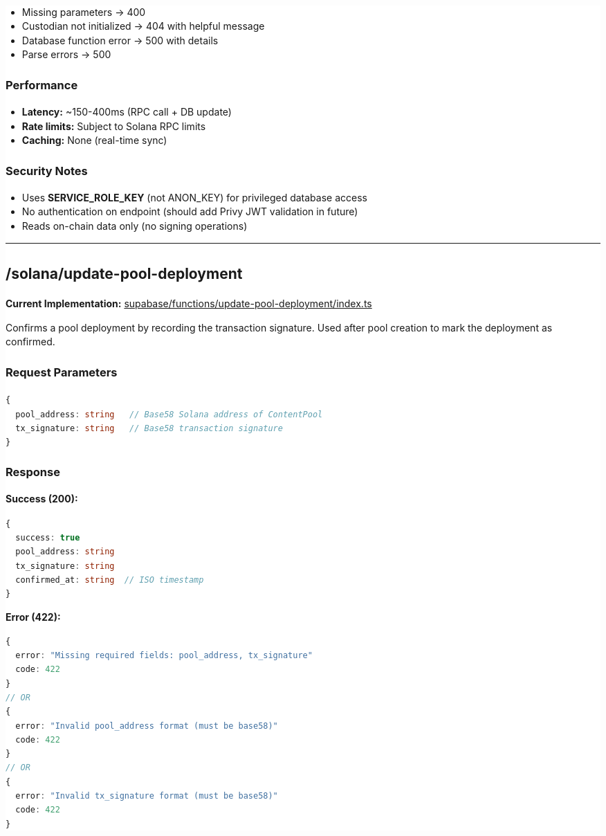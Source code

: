 - Missing parameters → 400
- Custodian not initialized → 404 with helpful message
- Database function error → 500 with details
- Parse errors → 500

### Performance

- **Latency:** ~150-400ms (RPC call + DB update)
- **Rate limits:** Subject to Solana RPC limits
- **Caching:** None (real-time sync)

### Security Notes

- Uses **SERVICE_ROLE_KEY** (not ANON_KEY) for privileged database access
- No authentication on endpoint (should add Privy JWT validation in future)
- Reads on-chain data only (no signing operations)

---

## /solana/update-pool-deployment

**Current Implementation:** [supabase/functions/update-pool-deployment/index.ts](../../supabase/functions/update-pool-deployment/index.ts)

Confirms a pool deployment by recording the transaction signature. Used after pool creation to mark the deployment as confirmed.

### Request Parameters

```typescript
{
  pool_address: string   // Base58 Solana address of ContentPool
  tx_signature: string   // Base58 transaction signature
}
```

### Response

**Success (200):**
```typescript
{
  success: true
  pool_address: string
  tx_signature: string
  confirmed_at: string  // ISO timestamp
}
```

**Error (422):**
```typescript
{
  error: "Missing required fields: pool_address, tx_signature"
  code: 422
}
// OR
{
  error: "Invalid pool_address format (must be base58)"
  code: 422
}
// OR
{
  error: "Invalid tx_signature format (must be base58)"
  code: 422
}
```
